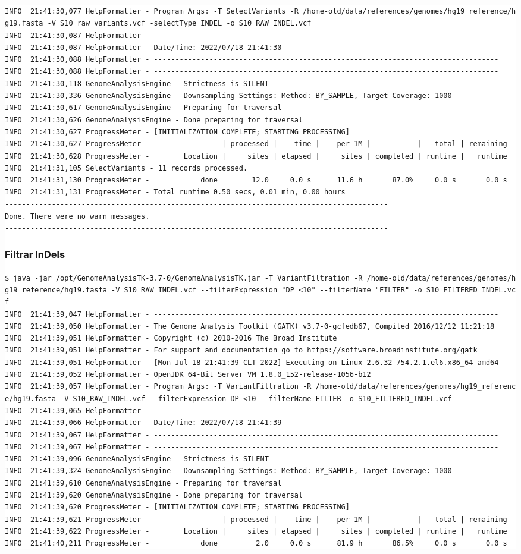 ```
INFO  21:41:30,077 HelpFormatter - Program Args: -T SelectVariants -R /home-old/data/references/genomes/hg19_reference/hg19.fasta -V S10_raw_variants.vcf -selectType INDEL -o S10_RAW_INDEL.vcf 
INFO  21:41:30,087 HelpFormatter -  
INFO  21:41:30,087 HelpFormatter - Date/Time: 2022/07/18 21:41:30 
INFO  21:41:30,088 HelpFormatter - --------------------------------------------------------------------------------- 
INFO  21:41:30,088 HelpFormatter - --------------------------------------------------------------------------------- 
INFO  21:41:30,118 GenomeAnalysisEngine - Strictness is SILENT 
INFO  21:41:30,336 GenomeAnalysisEngine - Downsampling Settings: Method: BY_SAMPLE, Target Coverage: 1000 
INFO  21:41:30,617 GenomeAnalysisEngine - Preparing for traversal 
INFO  21:41:30,626 GenomeAnalysisEngine - Done preparing for traversal 
INFO  21:41:30,627 ProgressMeter - [INITIALIZATION COMPLETE; STARTING PROCESSING] 
INFO  21:41:30,627 ProgressMeter -                 | processed |    time |    per 1M |           |   total | remaining 
INFO  21:41:30,628 ProgressMeter -        Location |     sites | elapsed |     sites | completed | runtime |   runtime 
INFO  21:41:31,105 SelectVariants - 11 records processed. 
INFO  21:41:31,130 ProgressMeter -            done        12.0     0.0 s      11.6 h       87.0%     0.0 s       0.0 s 
INFO  21:41:31,131 ProgressMeter - Total runtime 0.50 secs, 0.01 min, 0.00 hours 
------------------------------------------------------------------------------------------
Done. There were no warn messages.
------------------------------------------------------------------------------------------
```
### Filtrar InDels

```
$ java -jar /opt/GenomeAnalysisTK-3.7-0/GenomeAnalysisTK.jar -T VariantFiltration -R /home-old/data/references/genomes/hg19_reference/hg19.fasta -V S10_RAW_INDEL.vcf --filterExpression "DP <10" --filterName "FILTER" -o S10_FILTERED_INDEL.vcf
INFO  21:41:39,047 HelpFormatter - --------------------------------------------------------------------------------- 
INFO  21:41:39,050 HelpFormatter - The Genome Analysis Toolkit (GATK) v3.7-0-gcfedb67, Compiled 2016/12/12 11:21:18 
INFO  21:41:39,051 HelpFormatter - Copyright (c) 2010-2016 The Broad Institute 
INFO  21:41:39,051 HelpFormatter - For support and documentation go to https://software.broadinstitute.org/gatk 
INFO  21:41:39,051 HelpFormatter - [Mon Jul 18 21:41:39 CLT 2022] Executing on Linux 2.6.32-754.2.1.el6.x86_64 amd64 
INFO  21:41:39,052 HelpFormatter - OpenJDK 64-Bit Server VM 1.8.0_152-release-1056-b12 
INFO  21:41:39,057 HelpFormatter - Program Args: -T VariantFiltration -R /home-old/data/references/genomes/hg19_reference/hg19.fasta -V S10_RAW_INDEL.vcf --filterExpression DP <10 --filterName FILTER -o S10_FILTERED_INDEL.vcf 
INFO  21:41:39,065 HelpFormatter -  
INFO  21:41:39,066 HelpFormatter - Date/Time: 2022/07/18 21:41:39 
INFO  21:41:39,067 HelpFormatter - --------------------------------------------------------------------------------- 
INFO  21:41:39,067 HelpFormatter - --------------------------------------------------------------------------------- 
INFO  21:41:39,096 GenomeAnalysisEngine - Strictness is SILENT 
INFO  21:41:39,324 GenomeAnalysisEngine - Downsampling Settings: Method: BY_SAMPLE, Target Coverage: 1000 
INFO  21:41:39,610 GenomeAnalysisEngine - Preparing for traversal 
INFO  21:41:39,620 GenomeAnalysisEngine - Done preparing for traversal 
INFO  21:41:39,620 ProgressMeter - [INITIALIZATION COMPLETE; STARTING PROCESSING] 
INFO  21:41:39,621 ProgressMeter -                 | processed |    time |    per 1M |           |   total | remaining 
INFO  21:41:39,622 ProgressMeter -        Location |     sites | elapsed |     sites | completed | runtime |   runtime 
INFO  21:41:40,211 ProgressMeter -            done         2.0     0.0 s      81.9 h       86.5%     0.0 s       0.0 s 
```